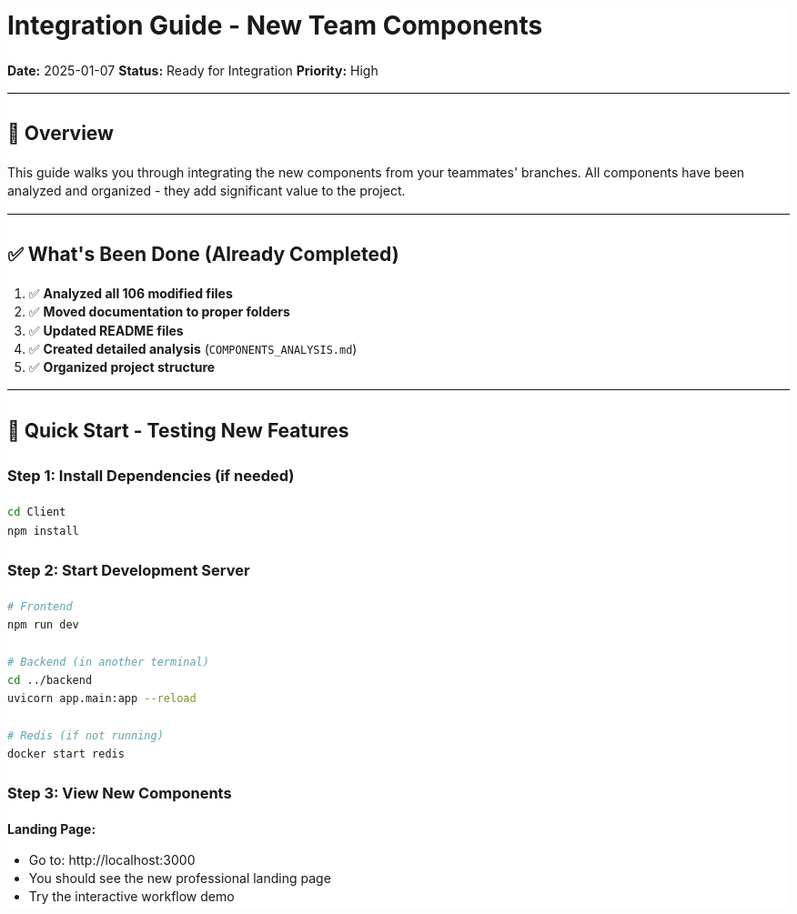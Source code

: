 # Integration Guide - New Team Components

**Date:** 2025-01-07
**Status:** Ready for Integration
**Priority:** High

---

## 🎯 Overview

This guide walks you through integrating the new components from your teammates' branches. All components have been analyzed and organized - they add significant value to the project.

---

## ✅ What's Been Done (Already Completed)

1. ✅ **Analyzed all 106 modified files**
2. ✅ **Moved documentation to proper folders**
3. ✅ **Updated README files**
4. ✅ **Created detailed analysis** (`COMPONENTS_ANALYSIS.md`)
5. ✅ **Organized project structure**

---

## 🚀 Quick Start - Testing New Features

### Step 1: Install Dependencies (if needed)

```bash
cd Client
npm install
```

### Step 2: Start Development Server

```bash
# Frontend
npm run dev

# Backend (in another terminal)
cd ../backend
uvicorn app.main:app --reload

# Redis (if not running)
docker start redis
```

### Step 3: View New Components

**Landing Page:**
- Go to: http://localhost:3000
- You should see the new professional landing page
- Try the interactive workflow demo
